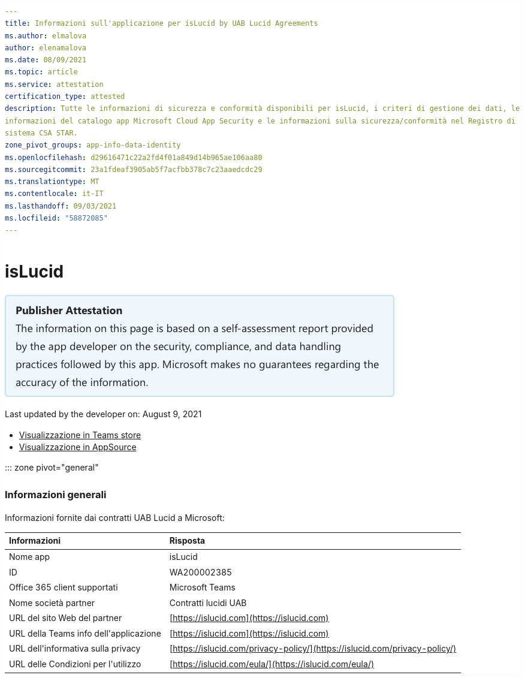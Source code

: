 ```yaml
---
title: Informazioni sull'applicazione per isLucid by UAB Lucid Agreements
ms.author: elmalova
author: elenamalova
ms.date: 08/09/2021
ms.topic: article
ms.service: attestation
certification_type: attested
description: Tutte le informazioni di sicurezza e conformità disponibili per isLucid, i criteri di gestione dei dati, le informazioni del catalogo app Microsoft Cloud App Security e le informazioni sulla sicurezza/conformità nel Registro di sistema CSA STAR.
zone_pivot_groups: app-info-data-identity
ms.openlocfilehash: d29616471c22a2fd4f01a849d14b965ae106aa80
ms.sourcegitcommit: 23a1fdeaf3905ab5f7acfbb378c7c23aaedcdc29
ms.translationtype: MT
ms.contentlocale: it-IT
ms.lasthandoff: 09/03/2021
ms.locfileid: "58872085"
---
```

# <a name="islucid"></a>isLucid

<p></p>
<img alt="Publisher Attestation: The information on this page is based on a self-assessment report provided by the app developer on the security, compliance, and data handling practices followed by this app. Microsoft makes no guarantees regarding the accuracy of the information." src="../media/attested.png" width="650" />
<p>Last updated by the developer on: August 9, 2021</p>

* <a href="https://teams.microsoft.com/l/app/a5711b63-5e70-4e4e-b040-0d714b64f684" target="_blank">Visualizzazione in Teams store</a>
* <a href="https://appsource.microsoft.com/product/office/WA200002385" target="_blank">Visualizzazione in AppSource</a>

::: zone pivot="general"

### <a name="general-information"></a>Informazioni generali

Informazioni fornite dai contratti UAB Lucid a Microsoft:

| **Informazioni** | **Risposta** |
|:----------------|:-------------|
| Nome app | isLucid |
| ID | WA200002385 |
| Office 365 client supportati | Microsoft Teams |
| Nome società partner | Contratti lucidi UAB |
| URL del sito Web del partner | [https://islucid.com](https://islucid.com) |
| URL della Teams info dell'applicazione | [https://islucid.com](https://islucid.com) |
| URL dell'informativa sulla privacy | [https://islucid.com/privacy-policy/](https://islucid.com/privacy-policy/) |
| URL delle Condizioni per l'utilizzo | [https://islucid.com/eula/](https://islucid.com/eula/) |
